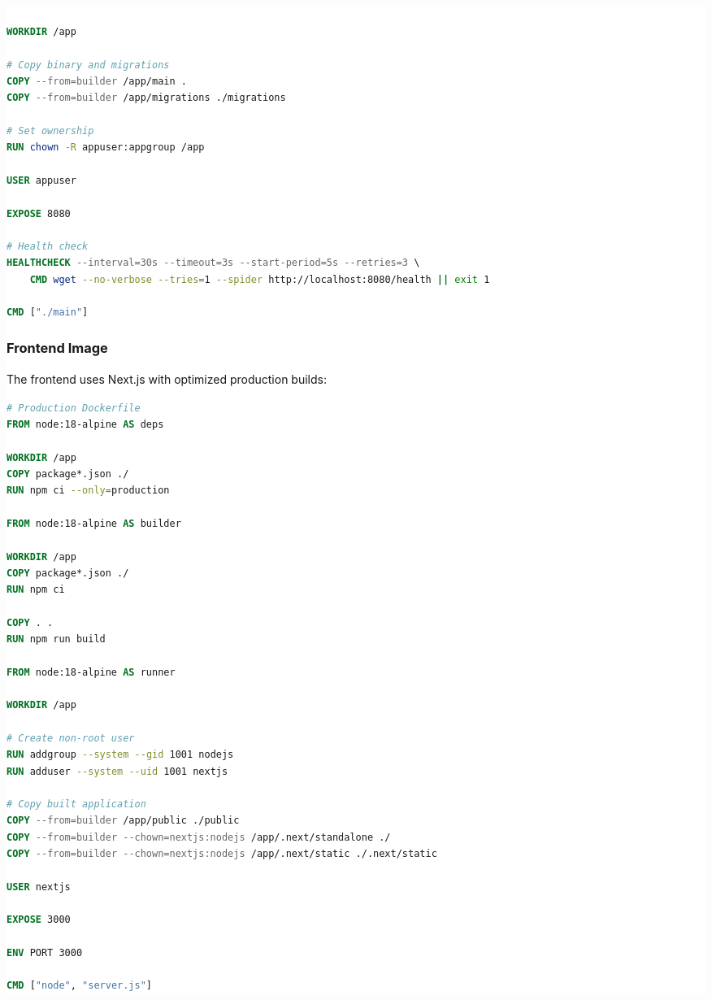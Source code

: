 ```dockerfile

WORKDIR /app

# Copy binary and migrations
COPY --from=builder /app/main .
COPY --from=builder /app/migrations ./migrations

# Set ownership
RUN chown -R appuser:appgroup /app

USER appuser

EXPOSE 8080

# Health check
HEALTHCHECK --interval=30s --timeout=3s --start-period=5s --retries=3 \
    CMD wget --no-verbose --tries=1 --spider http://localhost:8080/health || exit 1

CMD ["./main"]
```

### Frontend Image

The frontend uses Next.js with optimized production builds:

```dockerfile
# Production Dockerfile
FROM node:18-alpine AS deps

WORKDIR /app
COPY package*.json ./
RUN npm ci --only=production

FROM node:18-alpine AS builder

WORKDIR /app
COPY package*.json ./
RUN npm ci

COPY . .
RUN npm run build

FROM node:18-alpine AS runner

WORKDIR /app

# Create non-root user
RUN addgroup --system --gid 1001 nodejs
RUN adduser --system --uid 1001 nextjs

# Copy built application
COPY --from=builder /app/public ./public
COPY --from=builder --chown=nextjs:nodejs /app/.next/standalone ./
COPY --from=builder --chown=nextjs:nodejs /app/.next/static ./.next/static

USER nextjs

EXPOSE 3000

ENV PORT 3000

CMD ["node", "server.js"]
```
